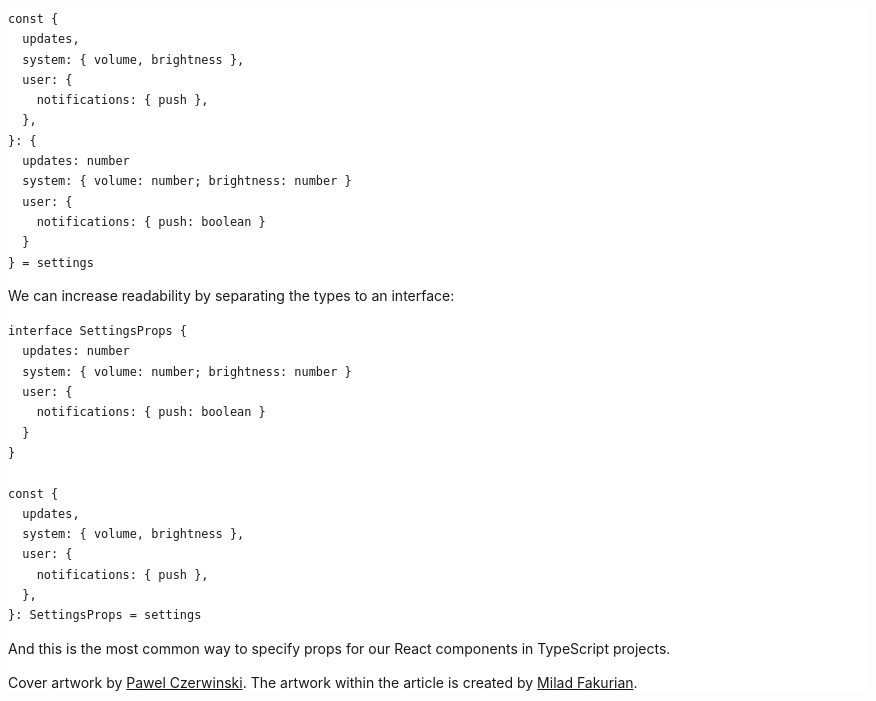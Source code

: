 ```tsx
const {
  updates,
  system: { volume, brightness },
  user: {
    notifications: { push },
  },
}: {
  updates: number
  system: { volume: number; brightness: number }
  user: {
    notifications: { push: boolean }
  }
} = settings
```

We can increase readability by separating the types to an interface:

```tsx
interface SettingsProps {
  updates: number
  system: { volume: number; brightness: number }
  user: {
    notifications: { push: boolean }
  }
}

const {
  updates,
  system: { volume, brightness },
  user: {
    notifications: { push },
  },
}: SettingsProps = settings
```

And this is the most common way to specify props for our React components in TypeScript projects.

Cover artwork by [Pawel Czerwinski](https://unsplash.com/@pawel_czerwinski). The artwork within the article is created by [Milad Fakurian](https://unsplash.com/@fakurian).
